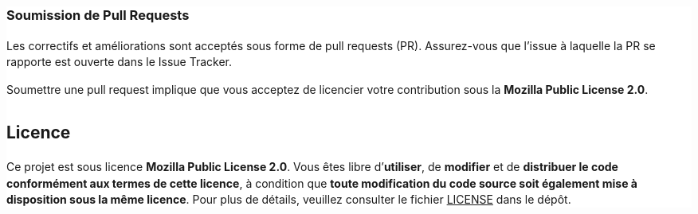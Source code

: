 ### Soumission de Pull Requests

Les correctifs et améliorations sont acceptés sous forme de pull requests (PR). Assurez-vous que l’issue à laquelle la PR se rapporte est ouverte dans le Issue Tracker.

Soumettre une pull request implique que vous acceptez de licencier votre contribution sous la **Mozilla Public License 2.0**.

## Licence

Ce projet est sous licence **Mozilla Public License 2.0**. Vous êtes libre d’**utiliser**, de **modifier** et de **distribuer le code** **conformément aux termes de cette licence**, à condition que **toute modification du code source soit également mise à disposition sous la même licence**. Pour plus de détails, veuillez consulter le fichier [LICENSE](LICENSE) dans le dépôt.

